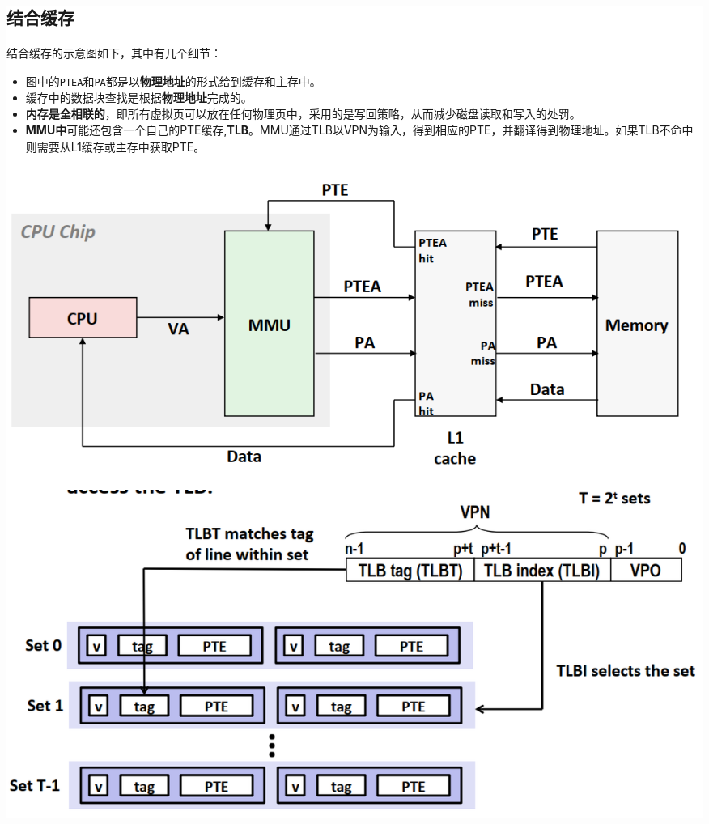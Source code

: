 ## 结合缓存

结合缓存的示意图如下，其中有几个细节：

* 图中的`PTEA`和`PA`都是以**物理地址**的形式给到缓存和主存中。
* 缓存中的数据块查找是根据**物理地址**完成的。 
* **内存是全相联的**，即所有虚拟页可以放在任何物理页中，采用的是写回策略，从而减少磁盘读取和写入的处罚。
* **MMU中**可能还包含一个自己的PTE缓存,**TLB**。MMU通过TLB以VPN为输入，得到相应的PTE，并翻译得到物理地址。如果TLB不命中则需要从L1缓存或主存中获取PTE。

![address-translation-with-cache](2022-2-5-CSAPP-9-Virtual-Memory/4.png)

![TLB-translation](2022-2-5-CSAPP-9-Virtual-Memory/5.png)
